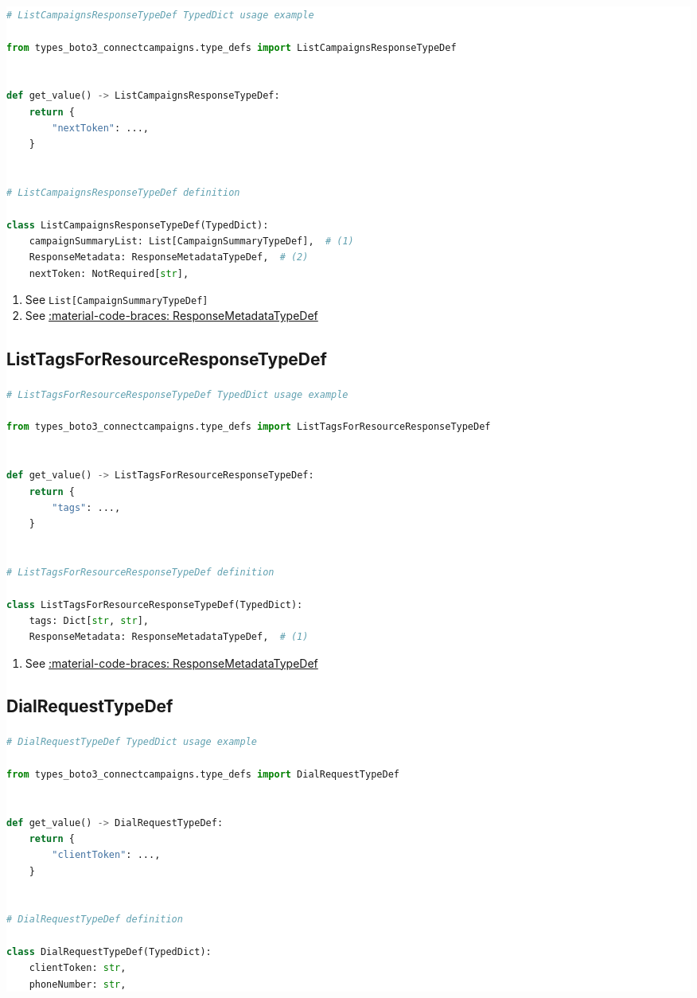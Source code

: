 ```python
# ListCampaignsResponseTypeDef TypedDict usage example

from types_boto3_connectcampaigns.type_defs import ListCampaignsResponseTypeDef


def get_value() -> ListCampaignsResponseTypeDef:
    return {
        "nextToken": ...,
    }


# ListCampaignsResponseTypeDef definition

class ListCampaignsResponseTypeDef(TypedDict):
    campaignSummaryList: List[CampaignSummaryTypeDef],  # (1)
    ResponseMetadata: ResponseMetadataTypeDef,  # (2)
    nextToken: NotRequired[str],
```

1. See `List[CampaignSummaryTypeDef]`
2. See [:material-code-braces: ResponseMetadataTypeDef](./type_defs.md#responsemetadatatypedef)

## ListTagsForResourceResponseTypeDef

```python
# ListTagsForResourceResponseTypeDef TypedDict usage example

from types_boto3_connectcampaigns.type_defs import ListTagsForResourceResponseTypeDef


def get_value() -> ListTagsForResourceResponseTypeDef:
    return {
        "tags": ...,
    }


# ListTagsForResourceResponseTypeDef definition

class ListTagsForResourceResponseTypeDef(TypedDict):
    tags: Dict[str, str],
    ResponseMetadata: ResponseMetadataTypeDef,  # (1)
```

1. See [:material-code-braces: ResponseMetadataTypeDef](./type_defs.md#responsemetadatatypedef)

## DialRequestTypeDef

```python
# DialRequestTypeDef TypedDict usage example

from types_boto3_connectcampaigns.type_defs import DialRequestTypeDef


def get_value() -> DialRequestTypeDef:
    return {
        "clientToken": ...,
    }


# DialRequestTypeDef definition

class DialRequestTypeDef(TypedDict):
    clientToken: str,
    phoneNumber: str,
```